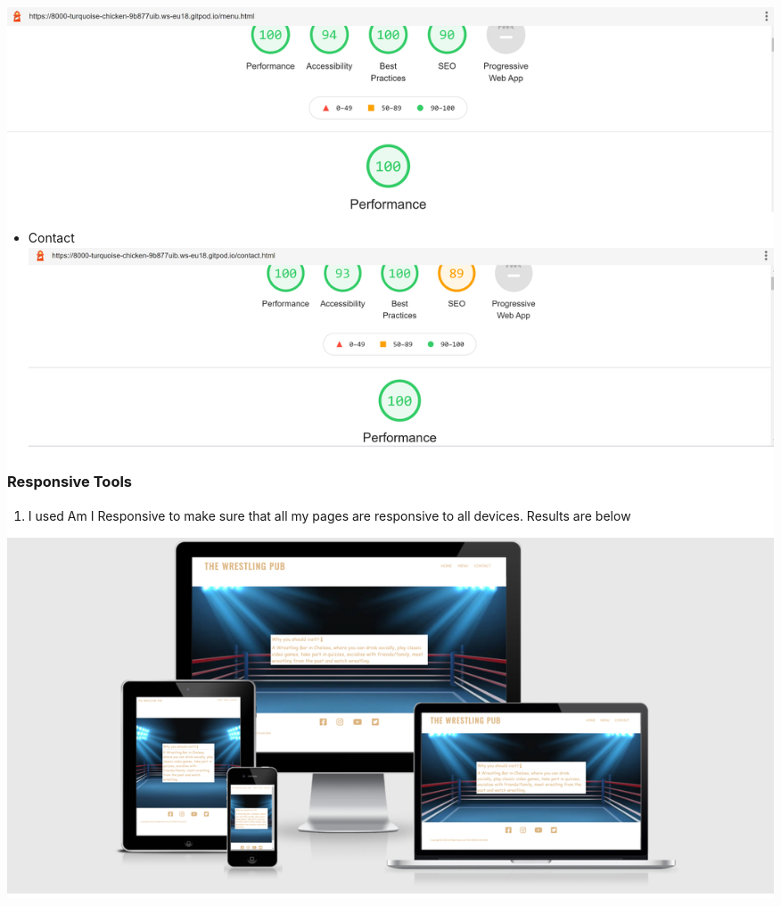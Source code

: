 ![menu](assets/images/menulighthouse.png)
- Contact
![contact](assets/images/contactlighthouse.png)

### Responsive Tools
1. I used Am I Responsive to make sure that all my pages are responsive to all devices. Results are below

![responsiveness](assets/images/amiresponsive.png)
